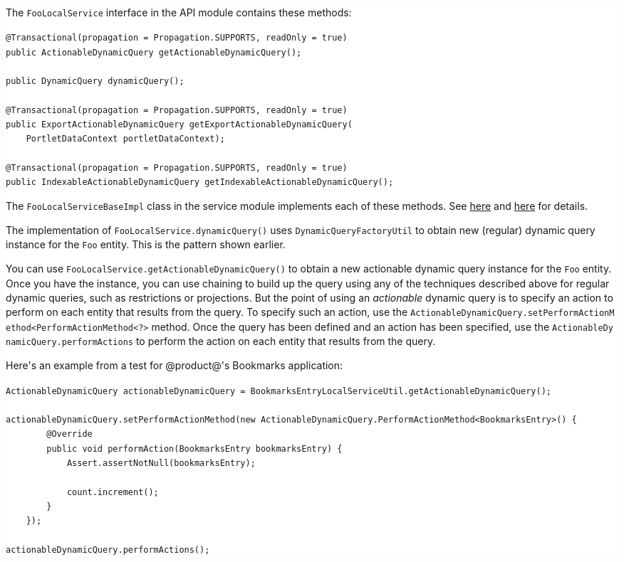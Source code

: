 The `FooLocalService` interface in the API module contains these methods:

	@Transactional(propagation = Propagation.SUPPORTS, readOnly = true)
	public ActionableDynamicQuery getActionableDynamicQuery();

	public DynamicQuery dynamicQuery();

	@Transactional(propagation = Propagation.SUPPORTS, readOnly = true)
	public ExportActionableDynamicQuery getExportActionableDynamicQuery(
		PortletDataContext portletDataContext);

	@Transactional(propagation = Propagation.SUPPORTS, readOnly = true)
	public IndexableActionableDynamicQuery getIndexableActionableDynamicQuery();

The `FooLocalServiceBaseImpl` class in the service module implements each of
these methods. See
[here](https://github.com/liferay/liferay-blade-samples/blob/master/gradle/apps/service-builder/foo-api/src/main/java/com/liferay/blade/samples/servicebuilder/service/FooLocalService.java#L156-L166)
and
[here](https://github.com/liferay/liferay-blade-samples/blob/master/gradle/apps/service-builder/foo-service/src/main/java/com/liferay/blade/samples/servicebuilder/service/base/FooLocalServiceBaseImpl.java#L247-L330)
for details.

The implementation of `FooLocalService.dynamicQuery()` uses
`DynamicQueryFactoryUtil` to obtain new (regular) dynamic query instance for
the `Foo` entity. This is the pattern shown earlier.

You can use `FooLocalService.getActionableDynamicQuery()` to obtain a new
actionable dynamic query instance for the `Foo` entity. Once you have the
instance, you can use chaining to build up the query using any of the techniques
described above for regular dynamic queries, such as restrictions or
projections. But the point of using an *actionable* dynamic query is to specify
an action to perform on each entity that results from the query. To specify such an
action, use the
`ActionableDynamicQuery.setPerformActionMethod<PerformActionMethod<?>` method.
Once the query has been defined and an action has been specified, use the
`ActionableDynamicQuery.performActions` to perform the action on each entity
that results from the query.

Here's an example from a test for @product@'s Bookmarks application:

	ActionableDynamicQuery actionableDynamicQuery = BookmarksEntryLocalServiceUtil.getActionableDynamicQuery();

	actionableDynamicQuery.setPerformActionMethod(new ActionableDynamicQuery.PerformActionMethod<BookmarksEntry>() {
			@Override
			public void performAction(BookmarksEntry bookmarksEntry) {
				Assert.assertNotNull(bookmarksEntry);

				count.increment();
			}
		});

	actionableDynamicQuery.performActions();
